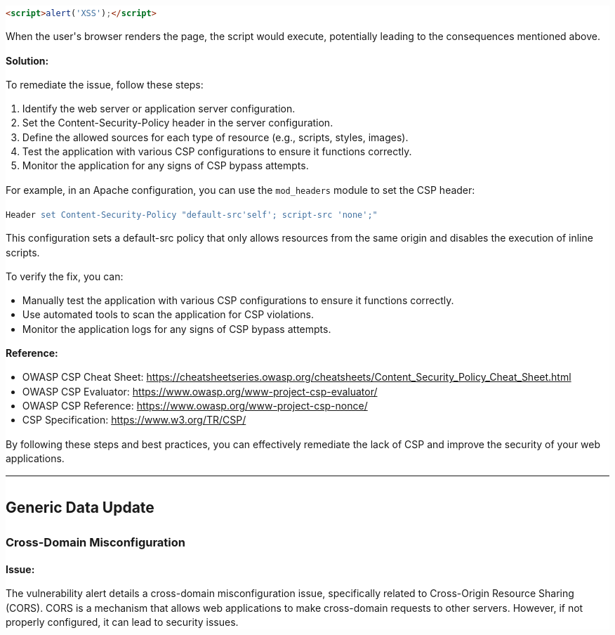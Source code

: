 ```html
<script>alert('XSS');</script>
```

When the user's browser renders the page, the script would execute, potentially leading to the consequences mentioned above.


**Solution:**

To remediate the issue, follow these steps:

1. Identify the web server or application server configuration.
2. Set the Content-Security-Policy header in the server configuration.
3. Define the allowed sources for each type of resource (e.g., scripts, styles, images).
4. Test the application with various CSP configurations to ensure it functions correctly.
5. Monitor the application for any signs of CSP bypass attempts.

For example, in an Apache configuration, you can use the `mod_headers` module to set the CSP header:

```apache
Header set Content-Security-Policy "default-src'self'; script-src 'none';"
```

This configuration sets a default-src policy that only allows resources from the same origin and disables the execution of inline scripts.

To verify the fix, you can:
- Manually test the application with various CSP configurations to ensure it functions correctly.
- Use automated tools to scan the application for CSP violations.
- Monitor the application logs for any signs of CSP bypass attempts.


**Reference:**

- OWASP CSP Cheat Sheet: https://cheatsheetseries.owasp.org/cheatsheets/Content_Security_Policy_Cheat_Sheet.html
- OWASP CSP Evaluator: https://www.owasp.org/www-project-csp-evaluator/
- OWASP CSP Reference: https://www.owasp.org/www-project-csp-nonce/
- CSP Specification: https://www.w3.org/TR/CSP/

By following these steps and best practices, you can effectively remediate the lack of CSP and improve the security of your web applications.


---



## Generic Data Update

### Cross-Domain Misconfiguration

**Issue:**

The vulnerability alert details a cross-domain misconfiguration issue, specifically related to Cross-Origin Resource Sharing (CORS). CORS is a mechanism that allows web applications to make cross-domain requests to other servers. However, if not properly configured, it can lead to security issues.
